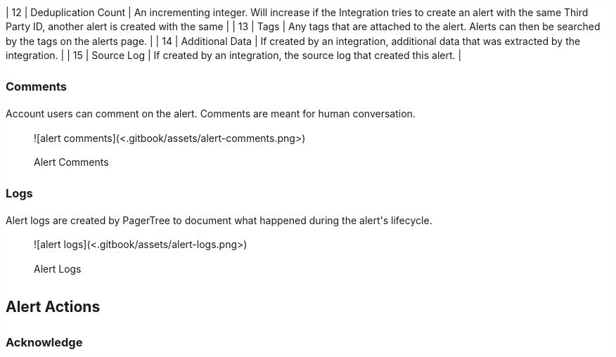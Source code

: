 | 12           | Deduplication Count | An incrementing integer. Will increase if the Integration tries to create an alert with the same Third Party ID, another alert is created with the same |
| 13           | Tags                | Any tags that are attached to the alert. Alerts can then be searched by the tags on the alerts page.                                                    |
| 14           | Additional Data     | If created by an integration, additional data that was extracted by the integration.                                                                    |
| 15           | Source Log          | If created by an integration, the source log that created this alert.                                                                                   |

### Comments

Account users can comment on the alert. Comments are meant for human conversation.

<figure>![alert comments](<.gitbook/assets/alert-comments.png>)<figcaption><p>Alert Comments</p></figcaption></figure>

### Logs <a href="#logs" id="logs"></a>

Alert logs are created by PagerTree to document what happened during the alert's lifecycle.

<figure>![alert logs](<.gitbook/assets/alert-logs.png>)<figcaption><p>Alert Logs</p></figcaption></figure>

## Alert Actions <a href="#alert-actions" id="alert-actions"></a>

### Acknowledge <a href="#acknowledge" id="acknowledge"></a>
